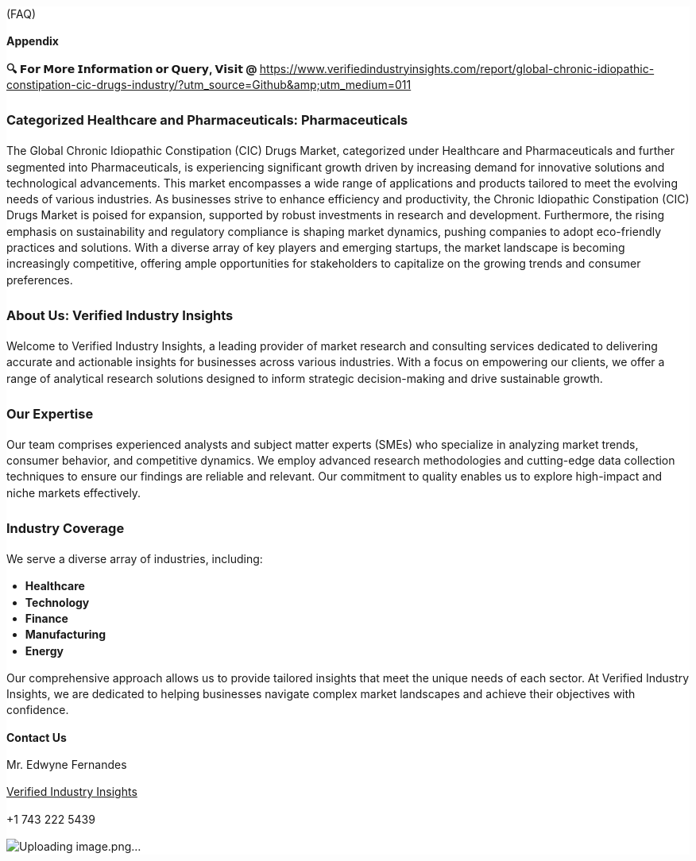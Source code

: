 (FAQ)</strong></p><p><strong>Appendix<br /></strong></p><p><strong>🔍 𝗙𝗼𝗿 𝗠𝗼𝗿𝗲 𝗜𝗻𝗳𝗼𝗿𝗺𝗮𝘁𝗶𝗼𝗻 𝗼𝗿 𝗤𝘂𝗲𝗿𝘆, 𝗩𝗶𝘀𝗶𝘁 @ </strong><a href="https://www.verifiedindustryinsights.com/report/global-chronic-idiopathic-constipation-cic-drugs-industry/?utm_source=Github&amp;utm_medium=011">https://www.verifiedindustryinsights.com/report/global-chronic-idiopathic-constipation-cic-drugs-industry/?utm_source=Github&amp;utm_medium=011</a>&nbsp;</p><h3>Categorized Healthcare and Pharmaceuticals: Pharmaceuticals </h3><p>The Global Chronic Idiopathic Constipation (CIC) Drugs Market, categorized under Healthcare and Pharmaceuticals and further segmented into Pharmaceuticals, is experiencing significant growth driven by increasing demand for innovative solutions and technological advancements. This market encompasses a wide range of applications and products tailored to meet the evolving needs of various industries. As businesses strive to enhance efficiency and productivity, the Chronic Idiopathic Constipation (CIC) Drugs Market is poised for expansion, supported by robust investments in research and development. Furthermore, the rising emphasis on sustainability and regulatory compliance is shaping market dynamics, pushing companies to adopt eco-friendly practices and solutions. With a diverse array of key players and emerging startups, the market landscape is becoming increasingly competitive, offering ample opportunities for stakeholders to capitalize on the growing trends and consumer preferences.</p><h3>About Us: Verified Industry Insights</h3><p>Welcome to Verified Industry Insights, a leading provider of market research and consulting services dedicated to delivering accurate and actionable insights for businesses across various industries. With a focus on empowering our clients, we offer a range of analytical research solutions designed to inform strategic decision-making and drive sustainable growth.</p><h3>Our Expertise</h3><p>Our team comprises experienced analysts and subject matter experts (SMEs) who specialize in analyzing market trends, consumer behavior, and competitive dynamics. We employ advanced research methodologies and cutting-edge data collection techniques to ensure our findings are reliable and relevant. Our commitment to quality enables us to explore high-impact and niche markets effectively.</p><h3>Industry Coverage</h3><p>We serve a diverse array of industries, including:</p><ul><li><strong>Healthcare</strong></li><li><strong>Technology</strong></li><li><strong>Finance</strong></li><li><strong>Manufacturing</strong></li><li><strong>Energy</strong></li></ul><p>Our comprehensive approach allows us to provide tailored insights that meet the unique needs of each sector. At Verified Industry Insights, we are dedicated to helping businesses navigate complex market landscapes and achieve their objectives with confidence.</p><p><strong>Contact Us</strong></p><p>Mr. Edwyne Fernandes</p><p><a href="https://www.verifiedindustryinsights.com/">Verified Industry Insights</a></p><p>+1 743 222 5439</p>
![Uploading image.png…]()
